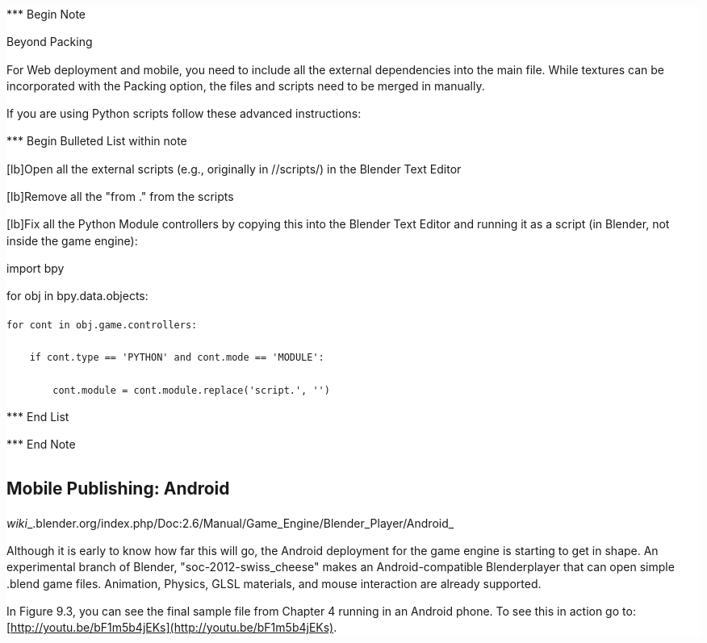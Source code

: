 \*\*\* Begin Note

Beyond Packing

For Web deployment and mobile, you need to include all the external dependencies into the main file. While textures can be incorporated with the Packing option, the files and scripts need to be merged in manually.

If you are using Python scripts follow these advanced instructions:

\*\*\* Begin Bulleted List within note

[lb]Open all the external scripts (e.g., originally in //scripts/) in the Blender Text Editor

[lb]Remove all the "from ." from the scripts

[lb]Fix all the Python Module controllers by copying this into the Blender Text Editor and running it as a script (in Blender, not inside the game engine):

import bpy

for obj in bpy.data.objects:

    for cont in obj.game.controllers:

        if cont.type == 'PYTHON' and cont.mode == 'MODULE':

            cont.module = cont.module.replace('script.', '')

\*\*\* End List

\*\*\* End Note

## Mobile Publishing: Android <a id="Mobile Publishing: Android"></a>

_wiki__.blender.org/index.php/Doc:2.6/Manual/Game\_Engine/Blender\_Player/Android_

Although it is early to know how far this will go, the Android deployment for the game engine is starting to get in shape. An experimental branch of Blender, "soc-2012-swiss\_cheese" makes an Android-compatible Blenderplayer that can open simple .blend game files. Animation, Physics, GLSL materials, and mouse interaction are already supported.

In Figure 9.3, you can see the final sample file from Chapter 4 running in an Android phone. To see this in action go to: [http://youtu.be/bF1m5b4jEKs](http://youtu.be/bF1m5b4jEKs).
